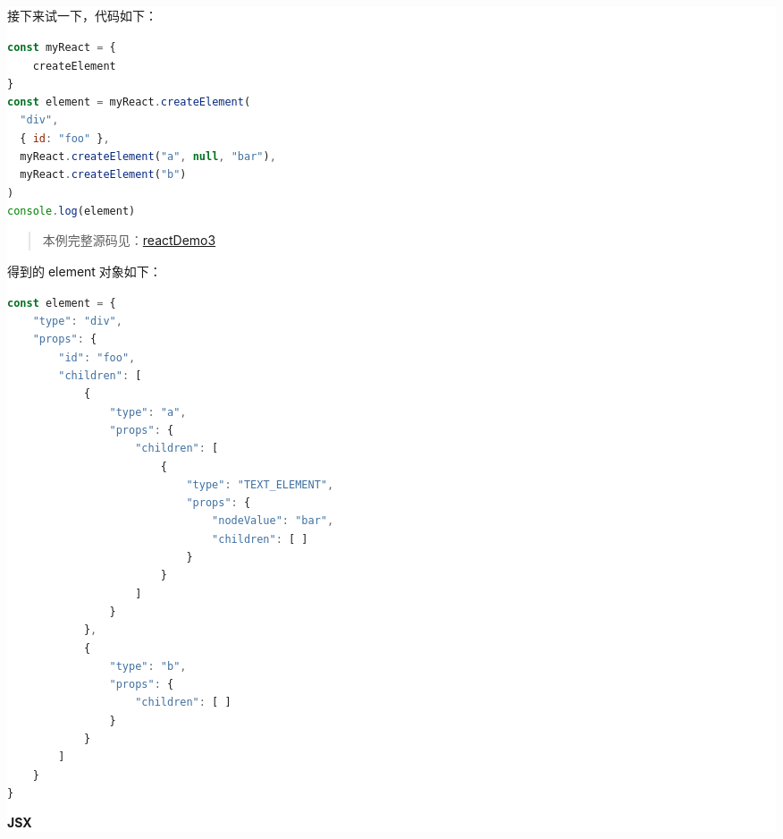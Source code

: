 接下来试一下，代码如下：

```javascript
const myReact = {
    createElement
}
const element = myReact.createElement(
  "div",
  { id: "foo" },
  myReact.createElement("a", null, "bar"),
  myReact.createElement("b")
)
console.log(element)

```

> 本例完整源码见：[reactDemo3](https://link.juejin.cn/?target=https%3A%2F%2Fgithub.com%2Fjiaozitang%2Fweb-learn-note%2Fblob%2Fmain%2Fsrc%2F%E6%89%8B%E5%86%99%E7%B3%BB%E5%88%97%2FReact%2FreactDemo3.html)

得到的 element 对象如下：

```javascript
const element = {
    "type": "div", 
    "props": {
        "id": "foo", 
        "children": [
            {
                "type": "a", 
                "props": {
                    "children": [
                        {
                            "type": "TEXT_ELEMENT", 
                            "props": {
                                "nodeValue": "bar", 
                                "children": [ ]
                            }
                        }
                    ]
                }
            }, 
            {
                "type": "b", 
                "props": {
                    "children": [ ]
                }
            }
        ]
    }
}

```

**JSX**
